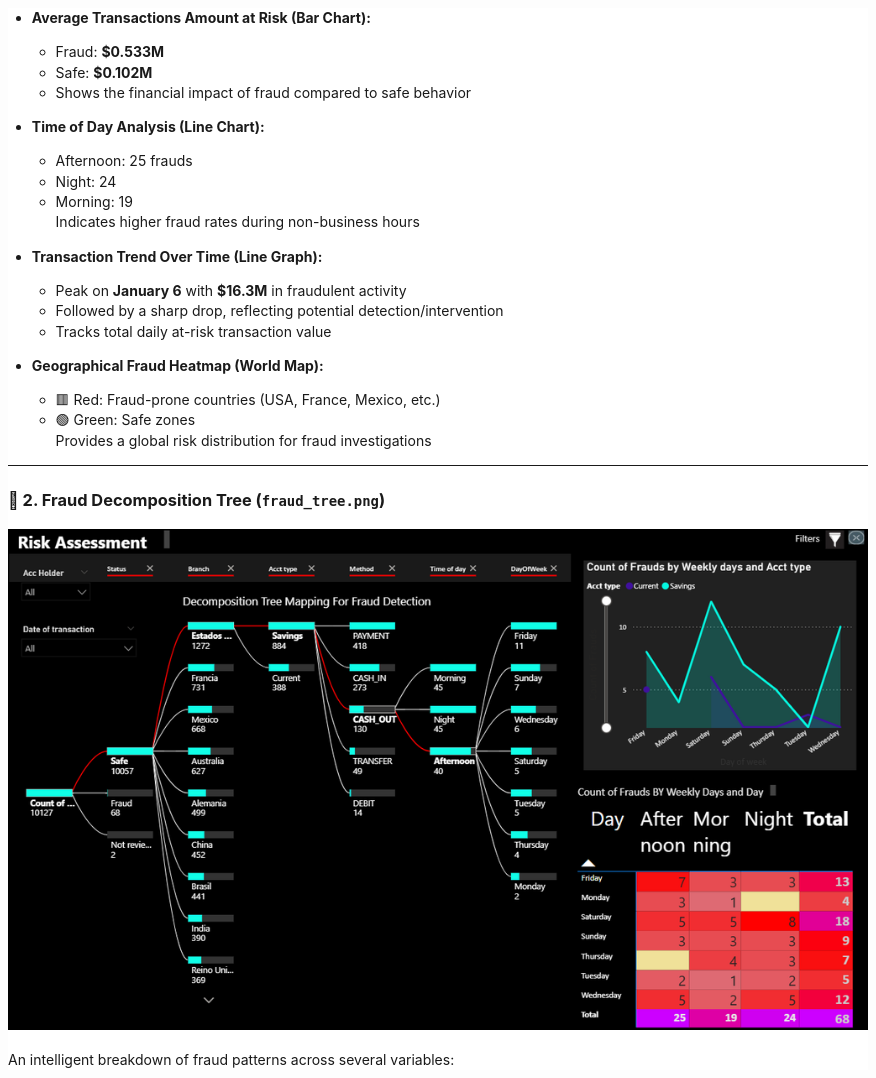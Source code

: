 - **Average Transactions Amount at Risk (Bar Chart):**  
  - Fraud: **$0.533M**
  - Safe: **$0.102M**
  - Shows the financial impact of fraud compared to safe behavior

- **Time of Day Analysis (Line Chart):**  
  - Afternoon: 25 frauds
  - Night: 24
  - Morning: 19  
  Indicates higher fraud rates during non-business hours

- **Transaction Trend Over Time (Line Graph):**  
  - Peak on **January 6** with **$16.3M** in fraudulent activity
  - Followed by a sharp drop, reflecting potential detection/intervention
  - Tracks total daily at-risk transaction value

- **Geographical Fraud Heatmap (World Map):**  
  - 🟥 Red: Fraud-prone countries (USA, France, Mexico, etc.)
  - 🟢 Green: Safe zones  
  Provides a global risk distribution for fraud investigations

---

### 🧠 2. **Fraud Decomposition Tree** (`fraud_tree.png`)

![Fraud Tree Analysis](./screenshots/fraud_tree.png)

An intelligent breakdown of fraud patterns across several variables:
